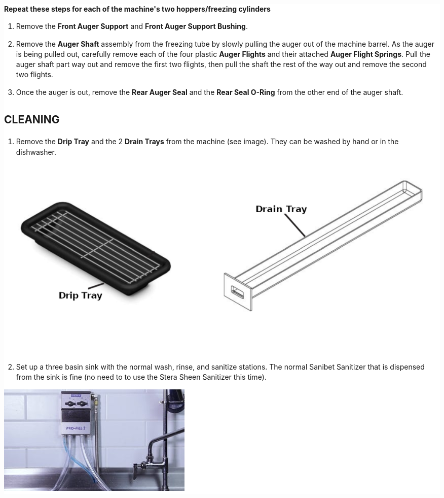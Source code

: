 **Repeat these steps for each of the machine's two hoppers/freezing cylinders**

1. Remove the **Front Auger Support** and **Front Auger Support Bushing**.

2. Remove the **Auger Shaft** assembly from the freezing tube by slowly pulling the auger out of the machine barrel. As the auger is being pulled out, carefully remove each of the four plastic **Auger Flights** and their attached **Auger Flight Springs**. Pull the auger shaft part way out and remove the first two flights, then pull the shaft the rest of the way out and remove the second two flights.

3. Once the auger is out, remove the **Rear Auger Seal** and the **Rear Seal O-Ring** from the other end of the auger shaft.

## CLEANING

1. Remove the **Drip Tray** and the 2 **Drain Trays** from the machine (see image). They can be washed by hand or in the dishwasher.

![Drip Tray and Drain Tray](files/StoeltingF231/StoeltingF231_DripTray_DrainTray.png)

2. Set up a three basin sink with the normal wash, rinse, and sanitize stations. The normal Sanibet Sanitizer that is dispensed from the sink is fine (no need to to use the Stera Sheen Sanitizer this time).

![ProFill Chemical Dispenser for 3 Basin Sinks](files/ProFillChemicalDispenser.jpg)
